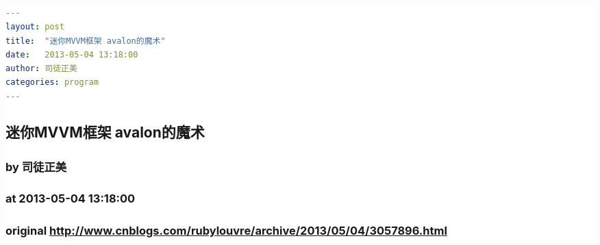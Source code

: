 ```yaml
---
layout: post
title:  "迷你MVVM框架 avalon的魔术"
date:   2013-05-04 13:18:00
author: 司徒正美
categories: program
---
```


## 迷你MVVM框架 avalon的魔术
### by 司徒正美
### at 2013-05-04 13:18:00
### original <http://www.cnblogs.com/rubylouvre/archive/2013/05/04/3057896.html>
